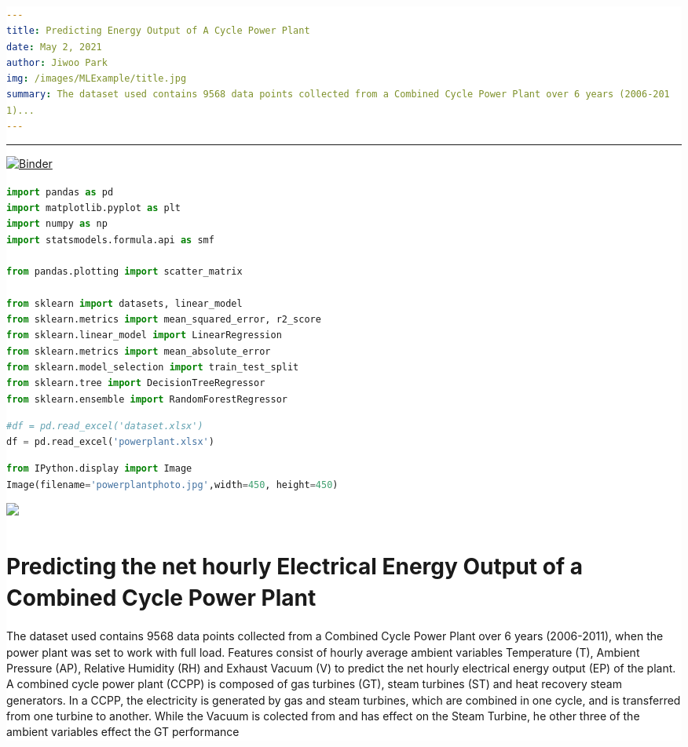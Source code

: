 ```yaml
---
title: Predicting Energy Output of A Cycle Power Plant
date: May 2, 2021
author: Jiwoo Park
img: /images/MLExample/title.jpg
summary: The dataset used contains 9568 data points collected from a Combined Cycle Power Plant over 6 years (2006-2011)...
---
```

---

[![Binder](https://mybinder.org/badge_logo.svg)](https://mybinder.org/v2/gh/machine-data-hub/binder-examples/HEAD)

```python
import pandas as pd
import matplotlib.pyplot as plt
import numpy as np
import statsmodels.formula.api as smf

from pandas.plotting import scatter_matrix

from sklearn import datasets, linear_model
from sklearn.metrics import mean_squared_error, r2_score
from sklearn.linear_model import LinearRegression
from sklearn.metrics import mean_absolute_error
from sklearn.model_selection import train_test_split
from sklearn.tree import DecisionTreeRegressor
from sklearn.ensemble import RandomForestRegressor

```


```python
#df = pd.read_excel('dataset.xlsx')
df = pd.read_excel('powerplant.xlsx')
```


```python
from IPython.display import Image
Image(filename='powerplantphoto.jpg',width=450, height=450) 
```



<img src="/images/MLExample/output_2_0.jpg"/>



# Predicting the net hourly Electrical Energy Output of a Combined Cycle Power Plant

The dataset used contains 9568 data points collected from a Combined Cycle Power Plant over 6 years (2006-2011), when the power plant was set to work with full load. Features consist of hourly average ambient variables Temperature (T), Ambient Pressure (AP), Relative Humidity (RH) and Exhaust Vacuum (V) to predict the net hourly electrical energy output (EP) of the plant. A combined cycle power plant (CCPP) is composed of gas turbines (GT), steam turbines (ST) and heat recovery steam generators. In a CCPP, the electricity is generated by gas and steam turbines, which are combined in one cycle, and is transferred from one turbine to another. While the Vacuum is colected from and has effect on the Steam Turbine, he other three of the ambient variables effect the GT performance
